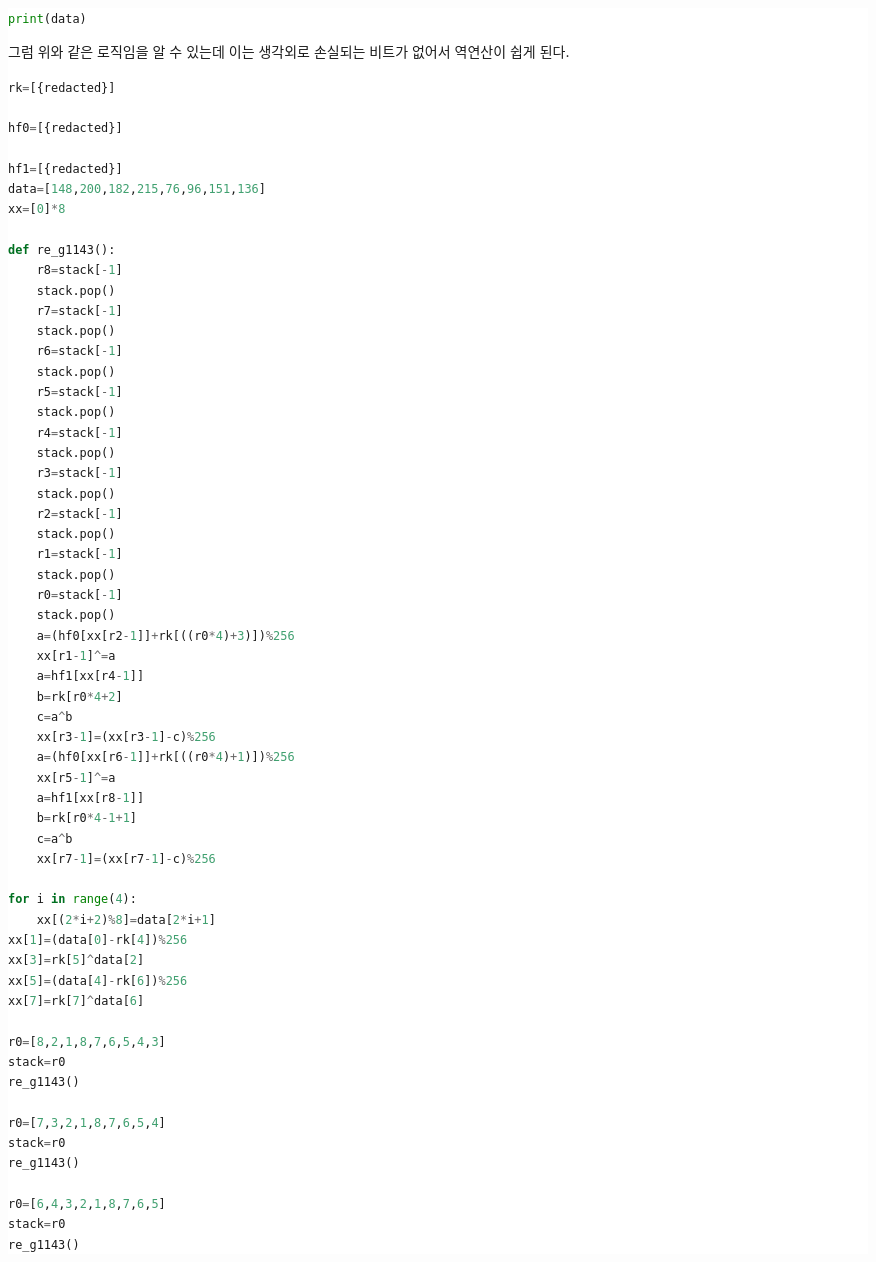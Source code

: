 ```python
print(data)
```

그럼 위와 같은 로직임을 알 수 있는데 이는 생각외로 손실되는 비트가 없어서 역연산이 쉽게 된다. 

```python
rk=[{redacted}]

hf0=[{redacted}]

hf1=[{redacted}]
data=[148,200,182,215,76,96,151,136]
xx=[0]*8

def re_g1143():
    r8=stack[-1]
    stack.pop()
    r7=stack[-1]
    stack.pop()
    r6=stack[-1]
    stack.pop()
    r5=stack[-1]
    stack.pop()
    r4=stack[-1]
    stack.pop()
    r3=stack[-1]
    stack.pop()
    r2=stack[-1]
    stack.pop()
    r1=stack[-1]
    stack.pop()
    r0=stack[-1]
    stack.pop()
    a=(hf0[xx[r2-1]]+rk[((r0*4)+3)])%256
    xx[r1-1]^=a
    a=hf1[xx[r4-1]]
    b=rk[r0*4+2]
    c=a^b
    xx[r3-1]=(xx[r3-1]-c)%256
    a=(hf0[xx[r6-1]]+rk[((r0*4)+1)])%256
    xx[r5-1]^=a
    a=hf1[xx[r8-1]]
    b=rk[r0*4-1+1]
    c=a^b
    xx[r7-1]=(xx[r7-1]-c)%256

for i in range(4):
    xx[(2*i+2)%8]=data[2*i+1]
xx[1]=(data[0]-rk[4])%256
xx[3]=rk[5]^data[2]
xx[5]=(data[4]-rk[6])%256
xx[7]=rk[7]^data[6]

r0=[8,2,1,8,7,6,5,4,3]
stack=r0
re_g1143()

r0=[7,3,2,1,8,7,6,5,4]
stack=r0
re_g1143()

r0=[6,4,3,2,1,8,7,6,5]
stack=r0
re_g1143()
```